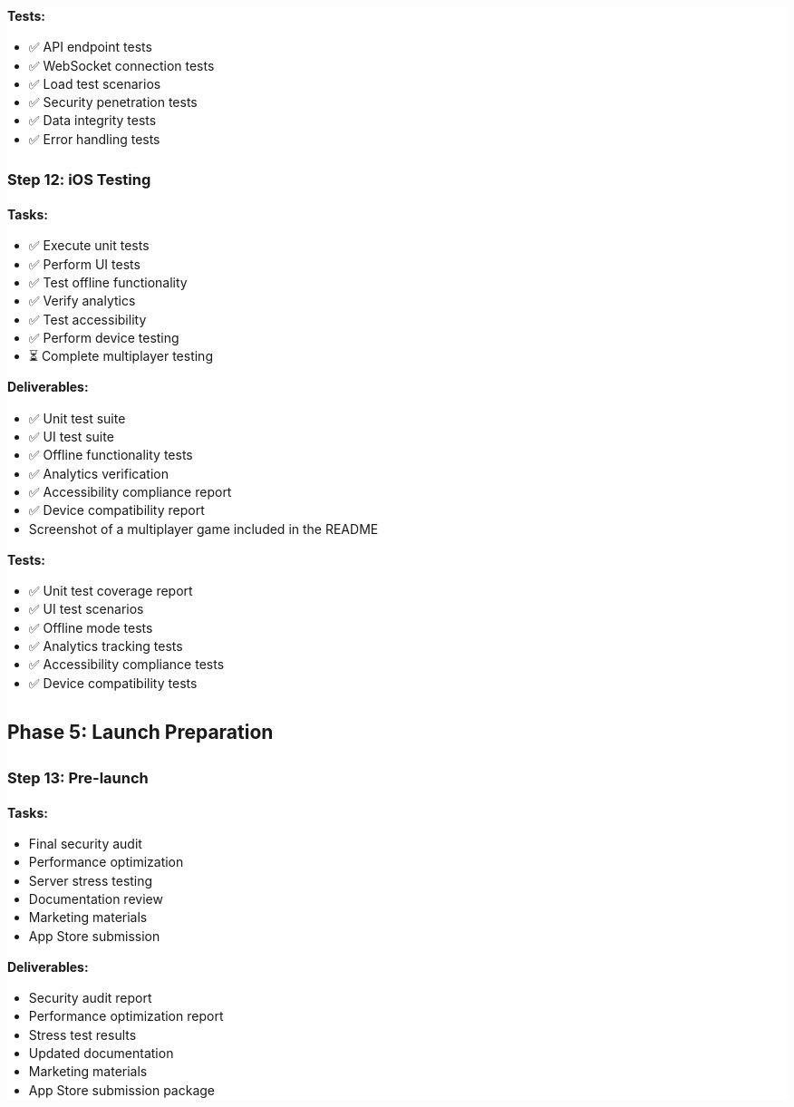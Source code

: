 **Tests:**
- ✅ API endpoint tests
- ✅ WebSocket connection tests
- ✅ Load test scenarios
- ✅ Security penetration tests
- ✅ Data integrity tests
- ✅ Error handling tests

### Step 12: iOS Testing
**Tasks:**
- ✅ Execute unit tests
- ✅ Perform UI tests
- ✅ Test offline functionality
- ✅ Verify analytics
- ✅ Test accessibility
- ✅ Perform device testing
- ⏳ Complete multiplayer testing

**Deliverables:**
- ✅ Unit test suite
- ✅ UI test suite
- ✅ Offline functionality tests
- ✅ Analytics verification
- ✅ Accessibility compliance report
- ✅ Device compatibility report
- Screenshot of a multiplayer game included in the README

**Tests:**
- ✅ Unit test coverage report
- ✅ UI test scenarios
- ✅ Offline mode tests
- ✅ Analytics tracking tests
- ✅ Accessibility compliance tests
- ✅ Device compatibility tests

## Phase 5: Launch Preparation

### Step 13: Pre-launch
**Tasks:**
- Final security audit
- Performance optimization
- Server stress testing
- Documentation review
- Marketing materials
- App Store submission

**Deliverables:**
- Security audit report
- Performance optimization report
- Stress test results
- Updated documentation
- Marketing materials
- App Store submission package
